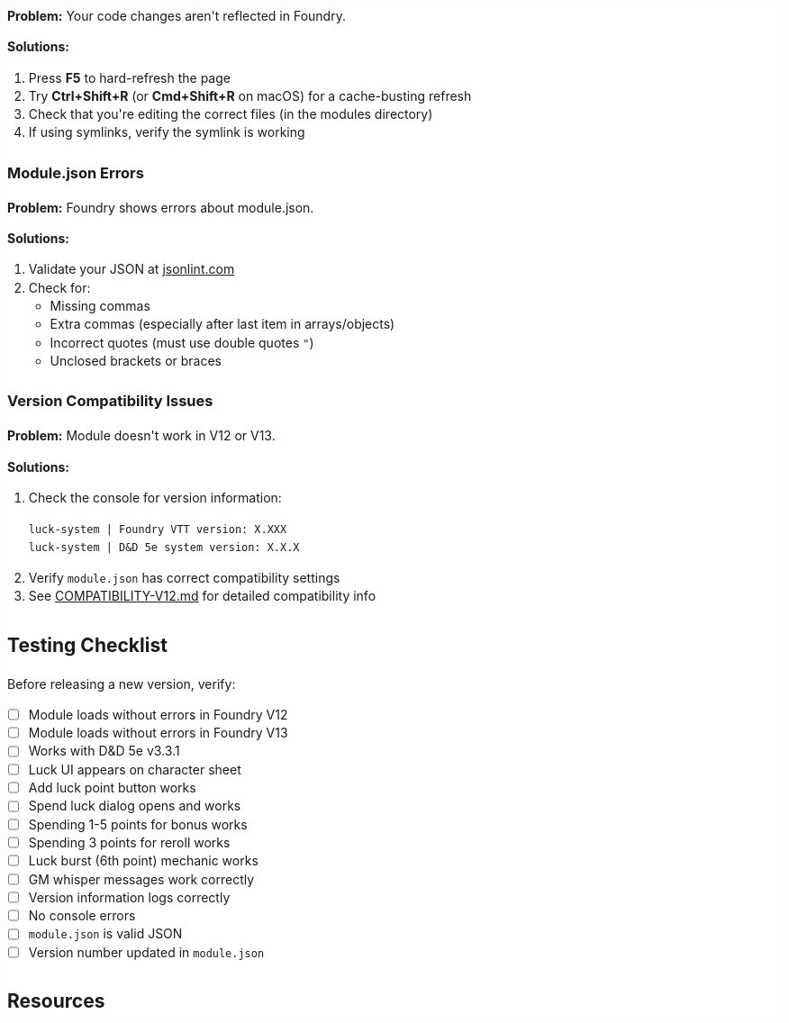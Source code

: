 **Problem:** Your code changes aren't reflected in Foundry.

**Solutions:**
1. Press **F5** to hard-refresh the page
2. Try **Ctrl+Shift+R** (or **Cmd+Shift+R** on macOS) for a cache-busting refresh
3. Check that you're editing the correct files (in the modules directory)
4. If using symlinks, verify the symlink is working

### Module.json Errors

**Problem:** Foundry shows errors about module.json.

**Solutions:**
1. Validate your JSON at [jsonlint.com](https://jsonlint.com/)
2. Check for:
   - Missing commas
   - Extra commas (especially after last item in arrays/objects)
   - Incorrect quotes (must use double quotes `"`)
   - Unclosed brackets or braces

### Version Compatibility Issues

**Problem:** Module doesn't work in V12 or V13.

**Solutions:**
1. Check the console for version information:
   ```
   luck-system | Foundry VTT version: X.XXX
   luck-system | D&D 5e system version: X.X.X
   ```
2. Verify `module.json` has correct compatibility settings
3. See [COMPATIBILITY-V12.md](COMPATIBILITY-V12.md) for detailed compatibility info

## Testing Checklist

Before releasing a new version, verify:

- [ ] Module loads without errors in Foundry V12
- [ ] Module loads without errors in Foundry V13
- [ ] Works with D&D 5e v3.3.1
- [ ] Luck UI appears on character sheet
- [ ] Add luck point button works
- [ ] Spend luck dialog opens and works
- [ ] Spending 1-5 points for bonus works
- [ ] Spending 3 points for reroll works
- [ ] Luck burst (6th point) mechanic works
- [ ] GM whisper messages work correctly
- [ ] Version information logs correctly
- [ ] No console errors
- [ ] `module.json` is valid JSON
- [ ] Version number updated in `module.json`

## Resources
